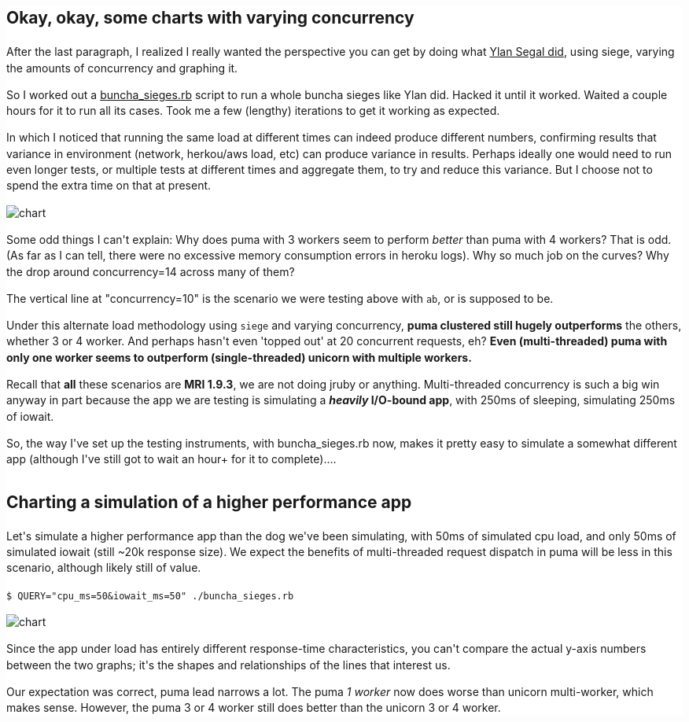## Okay, okay, some charts with varying concurrency

After the last paragraph, I realized I really wanted the perspective you can get by doing what [Ylan Segal did](http://ylan.segal-family.com/blog/2013/05/20/unicorn-vs-puma-redux/), using siege, varying the amounts of concurrency and graphing it.

So I worked out a [buncha_sieges.rb](./buncha_sieges.rb) script to run a whole buncha sieges like Ylan did. Hacked it until it worked. Waited a couple hours for it to run all its cases. Took me a few (lengthy) iterations to get it working as expected.

In which I noticed that running the same load at different times can indeed produce different numbers, confirming results that variance in environment (network, herkou/aws load, etc) can produce variance in results. Perhaps ideally one would need to run even longer tests, or multiple tests at different times and aggregate them, to try and reduce this variance. But I choose not to spend the extra time on that at present.

![chart](https://raw.github.com/jrochkind/fake_work_app/master/buncha_siege_logs/heroku_siege_50_250-June-25-1524.png)

Some odd things I can't explain:  Why does puma with 3 workers seem to perform _better_ than puma with 4 workers?  That is odd. (As far as I can tell, there were no excessive memory consumption errors in heroku logs).  Why so much job on the curves? Why the drop around concurrency=14 across many of them?

The vertical line at "concurrency=10" is the scenario we were testing above with `ab`, or is supposed to be.

Under this alternate load methodology using `siege` and varying concurrency, **puma clustered still hugely outperforms** the others, whether 3 or 4 worker. And perhaps hasn't even 'topped out' at 20 concurrent requests, eh?  **Even (multi-threaded) puma with only one worker seems to outperform (single-threaded) unicorn with multiple workers.**

Recall that **all** these scenarios are **MRI 1.9.3**, we are not doing jruby or anything. Multi-threaded concurrency is such a big win anyway in part because the app we are testing is simulating a **_heavily_ I/O-bound app**, with 250ms of sleeping, simulating 250ms of iowait.

So, the way I've set up the testing instruments, with buncha_sieges.rb now, makes it pretty easy to simulate a somewhat different app (although I've still got to wait an hour+ for it to complete)....

## Charting a simulation of a higher performance app

Let's simulate a higher performance app than the dog we've been simulating, with 50ms of simulated cpu load, and only 50ms of simulated iowait (still ~20k response size). We expect the benefits of multi-threaded request dispatch in puma will be less in this scenario, although likely still of value.

    $ QUERY="cpu_ms=50&iowait_ms=50" ./buncha_sieges.rb


![chart](https://raw.github.com/jrochkind/fake_work_app/master/buncha_siege_logs/heroku_siege_50_50-June-25-1700.png)

Since the app under load has entirely different response-time characteristics, you can't compare the actual y-axis numbers between the two graphs; it's the shapes and relationships of the lines that interest us.

Our expectation was correct, puma lead narrows a lot. The puma _1 worker_ now does worse than unicorn multi-worker, which makes sense.  However, the puma 3 or 4 worker still does better than the unicorn 3 or 4 worker.
